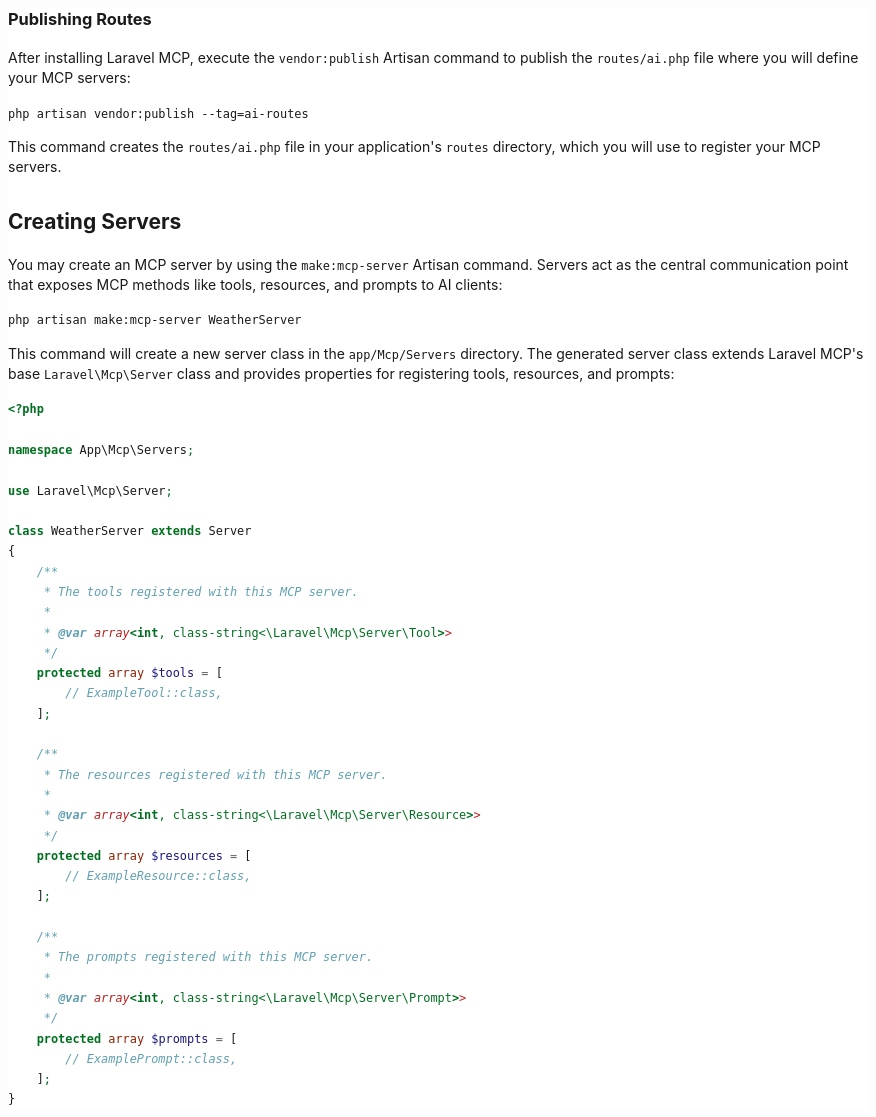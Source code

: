 <a name="publishing-routes"></a>
### Publishing Routes

After installing Laravel MCP, execute the `vendor:publish` Artisan command to publish the `routes/ai.php` file where you will define your MCP servers:

```shell
php artisan vendor:publish --tag=ai-routes
```

This command creates the `routes/ai.php` file in your application's `routes` directory, which you will use to register your MCP servers.

<a name="creating-servers"></a>
## Creating Servers

You may create an MCP server by using the `make:mcp-server` Artisan command. Servers act as the central communication point that exposes MCP methods like tools, resources, and prompts to AI clients:

```shell
php artisan make:mcp-server WeatherServer
```

This command will create a new server class in the `app/Mcp/Servers` directory. The generated server class extends Laravel MCP's base `Laravel\Mcp\Server` class and provides properties for registering tools, resources, and prompts:

```php
<?php

namespace App\Mcp\Servers;

use Laravel\Mcp\Server;

class WeatherServer extends Server
{
    /**
     * The tools registered with this MCP server.
     *
     * @var array<int, class-string<\Laravel\Mcp\Server\Tool>>
     */
    protected array $tools = [
        // ExampleTool::class,
    ];

    /**
     * The resources registered with this MCP server.
     *
     * @var array<int, class-string<\Laravel\Mcp\Server\Resource>>
     */
    protected array $resources = [
        // ExampleResource::class,
    ];

    /**
     * The prompts registered with this MCP server.
     *
     * @var array<int, class-string<\Laravel\Mcp\Server\Prompt>>
     */
    protected array $prompts = [
        // ExamplePrompt::class,
    ];
}
```
